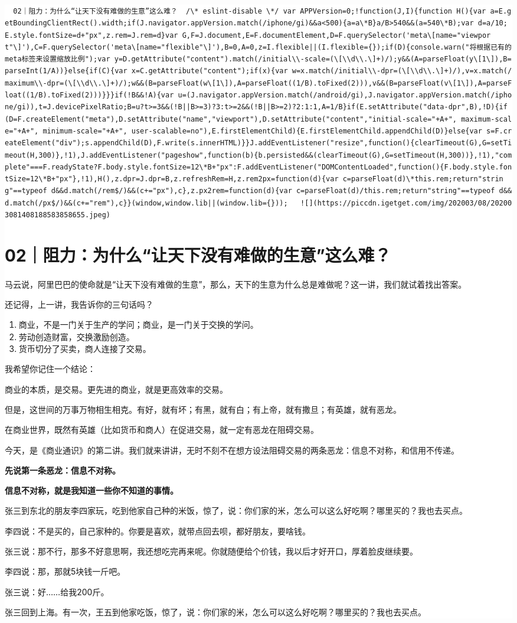       02｜阻力：为什么“让天下没有难做的生意”这么难？  /\* eslint-disable \*/ var APPVersion=0;!function(J,I){function H(){var a=E.getBoundingClientRect().width;if(J.navigator.appVersion.match(/iphone/gi)&&a<500){a=a\*B}a/B>540&&(a=540\*B);var d=a/10;E.style.fontSize=d+"px",z.rem=J.rem=d}var G,F=J.document,E=F.documentElement,D=F.querySelector('meta\[name="viewport"\]'),C=F.querySelector('meta\[name="flexible"\]'),B=0,A=0,z=I.flexible||(I.flexible={});if(D){console.warn("将根据已有的meta标签来设置缩放比例");var y=D.getAttribute("content").match(/initial\\-scale=(\[\\d\\.\]+)/);y&&(A=parseFloat(y\[1\]),B=parseInt(1/A))}else{if(C){var x=C.getAttribute("content");if(x){var w=x.match(/initial\\-dpr=(\[\\d\\.\]+)/),v=x.match(/maximum\\-dpr=(\[\\d\\.\]+)/);w&&(B=parseFloat(w\[1\]),A=parseFloat((1/B).toFixed(2))),v&&(B=parseFloat(v\[1\]),A=parseFloat((1/B).toFixed(2)))}}}if(!B&&!A){var u=(J.navigator.appVersion.match(/android/gi),J.navigator.appVersion.match(/iphone/gi)),t=J.devicePixelRatio;B=u?t>=3&&(!B||B>=3)?3:t>=2&&(!B||B>=2)?2:1:1,A=1/B}if(E.setAttribute("data-dpr",B),!D){if(D=F.createElement("meta"),D.setAttribute("name","viewport"),D.setAttribute("content","initial-scale="+A+", maximum-scale="+A+", minimum-scale="+A+", user-scalable=no"),E.firstElementChild){E.firstElementChild.appendChild(D)}else{var s=F.createElement("div");s.appendChild(D),F.write(s.innerHTML)}}J.addEventListener("resize",function(){clearTimeout(G),G=setTimeout(H,300)},!1),J.addEventListener("pageshow",function(b){b.persisted&&(clearTimeout(G),G=setTimeout(H,300))},!1),"complete"===F.readyState?F.body.style.fontSize=12\*B+"px":F.addEventListener("DOMContentLoaded",function(){F.body.style.fontSize=12\*B+"px"},!1),H(),z.dpr=J.dpr=B,z.refreshRem=H,z.rem2px=function(d){var c=parseFloat(d)\*this.rem;return"string"==typeof d&&d.match(/rem$/)&&(c+="px"),c},z.px2rem=function(d){var c=parseFloat(d)/this.rem;return"string"==typeof d&&d.match(/px$/)&&(c+="rem"),c}}(window,window.lib||(window.lib={}));   ![](https://piccdn.igetget.com/img/202003/08/202003081408188583858655.jpeg)

# 02｜阻力：为什么“让天下没有难做的生意”这么难？
马云说，阿里巴巴的使命就是“让天下没有难做的生意”，那么，天下的生意为什么总是难做呢？这一讲，我们就试着找出答案。

还记得，上一讲，我告诉你的三句话吗？

1.  商业，不是一门关于生产的学问；商业，是一门关于交换的学问。
2.  劳动创造财富，交换激励创造。
3.  货币切分了买卖，商人连接了交易。

我希望你记住一个结论：

商业的本质，是交易。更先进的商业，就是更高效率的交易。

但是，这世间的万事万物相生相克。有好，就有坏；有黑，就有白；有上帝，就有撒旦；有英雄，就有恶龙。

在商业世界，既然有英雄（比如货币和商人）在促进交易，就一定有恶龙在阻碍交易。

今天，是《商业通识》的第二讲。我们就来讲讲，无时不刻不在想方设法阻碍交易的两条恶龙：信息不对称，和信用不传递。

**先说第一条恶龙：信息不对称。**

**信息不对称，就是我知道一些你不知道的事情。**

张三到东北的朋友李四家玩，吃到他家自己种的米饭，惊了，说：你们家的米，怎么可以这么好吃啊？哪里买的？我也去买点。

李四说：不是买的，自己家种的。你要是喜欢，就带点回去呗，都好朋友，要啥钱。

张三说：那不行，那多不好意思啊，我还想吃完再来呢。你就随便给个价钱，我以后才好开口，厚着脸皮继续要。

李四说：那，那就5块钱一斤吧。

张三说：好……给我200斤。

张三回到上海。有一次，王五到他家吃饭，惊了，说：你们家的米，怎么可以这么好吃啊？哪里买的？我也去买点。
